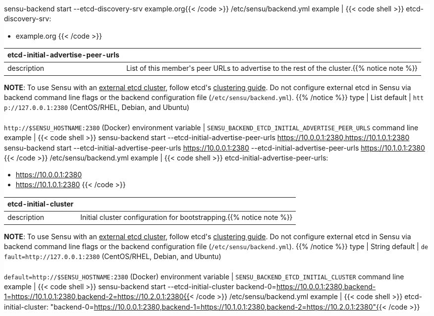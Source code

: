 sensu-backend start --etcd-discovery-srv example.org{{< /code >}}
/etc/sensu/backend.yml example | {{< code shell >}}
etcd-discovery-srv:
  - example.org
{{< /code >}}

| etcd-initial-advertise-peer-urls |      |
-----------------------------------|------
description                        | List of this member's peer URLs to advertise to the rest of the cluster.{{% notice note %}}
**NOTE**: To use Sensu with an [external etcd cluster](../../../operations/deploy-sensu/cluster-sensu/#use-an-external-etcd-cluster), follow etcd's [clustering guide](https://etcd.io/docs/latest/op-guide/clustering/).
Do not configure external etcd in Sensu via backend command line flags or the backend configuration file (`/etc/sensu/backend.yml`).
{{% /notice %}}
type                               | List
default                            | `http://127.0.0.1:2380` (CentOS/RHEL, Debian, and Ubuntu)<br><br>`http://$SENSU_HOSTNAME:2380` (Docker)
environment variable               | `SENSU_BACKEND_ETCD_INITIAL_ADVERTISE_PEER_URLS`
command line example   | {{< code shell >}}
sensu-backend start --etcd-initial-advertise-peer-urls https://10.0.0.1:2380,https://10.1.0.1:2380
sensu-backend start --etcd-initial-advertise-peer-urls https://10.0.0.1:2380 --etcd-initial-advertise-peer-urls https://10.1.0.1:2380
{{< /code >}}
/etc/sensu/backend.yml example | {{< code shell >}}
etcd-initial-advertise-peer-urls:
  - https://10.0.0.1:2380
  - https://10.1.0.1:2380
{{< /code >}}

| etcd-initial-cluster |      |
-----------------------|------
description            | Initial cluster configuration for bootstrapping.{{% notice note %}}
**NOTE**: To use Sensu with an [external etcd cluster](../../../operations/deploy-sensu/cluster-sensu/#use-an-external-etcd-cluster), follow etcd's [clustering guide](https://etcd.io/docs/latest/op-guide/clustering/).
Do not configure external etcd in Sensu via backend command line flags or the backend configuration file (`/etc/sensu/backend.yml`).
{{% /notice %}}
type                   | String
default                | `default=http://127.0.0.1:2380` (CentOS/RHEL, Debian, and Ubuntu)<br><br>`default=http://$SENSU_HOSTNAME:2380` (Docker)
environment variable   | `SENSU_BACKEND_ETCD_INITIAL_CLUSTER`
command line example   | {{< code shell >}}
sensu-backend start --etcd-initial-cluster backend-0=https://10.0.0.1:2380,backend-1=https://10.1.0.1:2380,backend-2=https://10.2.0.1:2380{{< /code >}}
/etc/sensu/backend.yml example | {{< code shell >}}
etcd-initial-cluster: "backend-0=https://10.0.0.1:2380,backend-1=https://10.1.0.1:2380,backend-2=https://10.2.0.1:2380"{{< /code >}}
